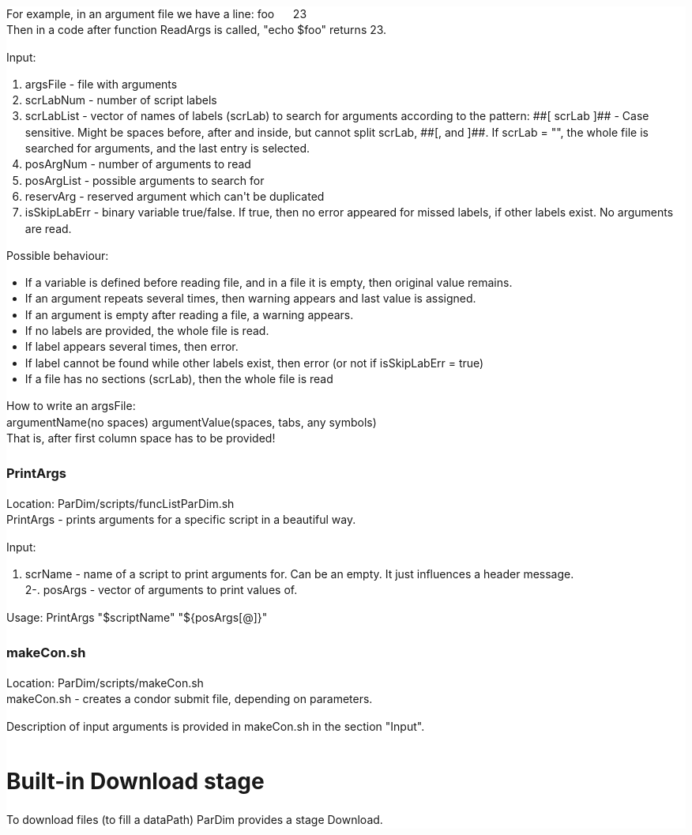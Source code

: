 For example, in an argument file we have a line:
foo &nbsp;&nbsp;&nbsp;&nbsp; 23  
Then in a code after function ReadArgs is called, "echo $foo" returns 23.

Input:
 1. argsFile - file with arguments
 2. scrLabNum - number of script labels
 3. scrLabList - vector of names of labels (scrLab) to search for arguments
    according to the pattern: \#\#[    scrLab  ]\#\# - Case sensitive. Might be
    spaces before, after and inside, but cannot split scrLab, \#\#[, and ]\#\#.
    If scrLab = "", the whole file is searched for arguments, and the last
    entry is selected.
 4. posArgNum - number of arguments to read
 5. posArgList - possible arguments to search for
 6. reservArg  - reserved argument which can't be duplicated
 7. isSkipLabErr - binary variable true/false. If true, then no error appeared
    for missed labels, if other labels exist. No arguments are read.

Possible behaviour:
- If a variable is defined before reading file, and in a file it is empty,
  then original value remains.
- If an argument repeats several times, then warning appears and last value is
  assigned.
- If an argument is empty after reading a file, a warning appears.
- If no labels are provided, the whole file is read.
- If label appears several times, then error.
- If label cannot be found while other labels exist, then error (or not if
  isSkipLabErr = true)
- If a file has no sections (scrLab), then the whole file is read
    
How to write an argsFile:  
argumentName(no spaces) argumentValue(spaces, tabs, any symbols)  
That is, after first column space has to be provided!

### PrintArgs
Location: ParDim/scripts/funcListParDim.sh  
PrintArgs - prints arguments for a specific script in a beautiful way.

Input:
 1. scrName - name of a script to print arguments for. Can be an empty. It just
    influences a header message.  
 2-. posArgs - vector of arguments to print values of.

Usage: PrintArgs "$scriptName" "${posArgs[@]}"

### makeCon.sh
Location: ParDim/scripts/makeCon.sh  
makeCon.sh - creates a condor submit file, depending on parameters.

Description of input arguments is provided in makeCon.sh in the section "Input".


# Built-in Download stage
To download files (to fill a dataPath) ParDim provides a stage Download.

